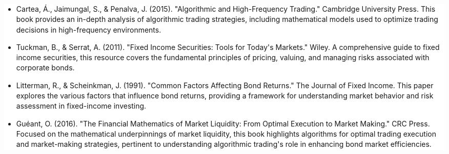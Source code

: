 - Cartea, Á., Jaimungal, S., & Penalva, J. (2015). "Algorithmic and High-Frequency Trading." Cambridge University Press. This book provides an in-depth analysis of algorithmic trading strategies, including mathematical models used to optimize trading decisions in high-frequency environments.

- Tuckman, B., & Serrat, A. (2011). "Fixed Income Securities: Tools for Today's Markets." Wiley. A comprehensive guide to fixed income securities, this resource covers the fundamental principles of pricing, valuing, and managing risks associated with corporate bonds.

- Litterman, R., & Scheinkman, J. (1991). "Common Factors Affecting Bond Returns." The Journal of Fixed Income. This paper explores the various factors that influence bond returns, providing a framework for understanding market behavior and risk assessment in fixed-income investing.

- Guéant, O. (2016). "The Financial Mathematics of Market Liquidity: From Optimal Execution to Market Making." CRC Press. Focused on the mathematical underpinnings of market liquidity, this book highlights algorithms for optimal trading execution and market-making strategies, pertinent to understanding algorithmic trading's role in enhancing bond market efficiencies.

